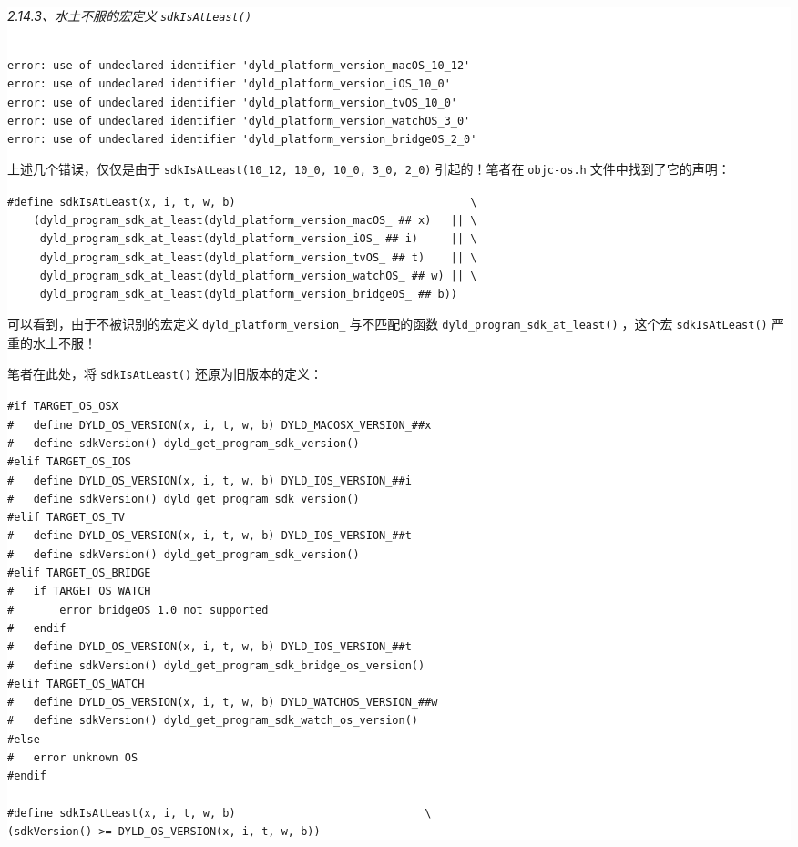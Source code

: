 

###### 2.14.3、水土不服的宏定义 `sdkIsAtLeast()` 


```
error: use of undeclared identifier 'dyld_platform_version_macOS_10_12'
error: use of undeclared identifier 'dyld_platform_version_iOS_10_0'
error: use of undeclared identifier 'dyld_platform_version_tvOS_10_0'
error: use of undeclared identifier 'dyld_platform_version_watchOS_3_0'
error: use of undeclared identifier 'dyld_platform_version_bridgeOS_2_0'
```

上述几个错误，仅仅是由于 `sdkIsAtLeast(10_12, 10_0, 10_0, 3_0, 2_0)` 引起的！笔者在 `objc-os.h` 文件中找到了它的声明：

```
#define sdkIsAtLeast(x, i, t, w, b)                                    \
    (dyld_program_sdk_at_least(dyld_platform_version_macOS_ ## x)   || \
     dyld_program_sdk_at_least(dyld_platform_version_iOS_ ## i)     || \
     dyld_program_sdk_at_least(dyld_platform_version_tvOS_ ## t)    || \
     dyld_program_sdk_at_least(dyld_platform_version_watchOS_ ## w) || \
     dyld_program_sdk_at_least(dyld_platform_version_bridgeOS_ ## b))
```     

可以看到，由于不被识别的宏定义 `dyld_platform_version_`  与不匹配的函数 `dyld_program_sdk_at_least()` ，这个宏  `sdkIsAtLeast()` 严重的水土不服！ 

笔者在此处，将 `sdkIsAtLeast()` 还原为旧版本的定义：

```
#if TARGET_OS_OSX
#   define DYLD_OS_VERSION(x, i, t, w, b) DYLD_MACOSX_VERSION_##x
#   define sdkVersion() dyld_get_program_sdk_version()
#elif TARGET_OS_IOS
#   define DYLD_OS_VERSION(x, i, t, w, b) DYLD_IOS_VERSION_##i
#   define sdkVersion() dyld_get_program_sdk_version()
#elif TARGET_OS_TV
#   define DYLD_OS_VERSION(x, i, t, w, b) DYLD_IOS_VERSION_##t
#   define sdkVersion() dyld_get_program_sdk_version()
#elif TARGET_OS_BRIDGE
#   if TARGET_OS_WATCH
#       error bridgeOS 1.0 not supported
#   endif
#   define DYLD_OS_VERSION(x, i, t, w, b) DYLD_IOS_VERSION_##t
#   define sdkVersion() dyld_get_program_sdk_bridge_os_version()
#elif TARGET_OS_WATCH
#   define DYLD_OS_VERSION(x, i, t, w, b) DYLD_WATCHOS_VERSION_##w
#   define sdkVersion() dyld_get_program_sdk_watch_os_version()
#else
#   error unknown OS
#endif

#define sdkIsAtLeast(x, i, t, w, b)                             \
(sdkVersion() >= DYLD_OS_VERSION(x, i, t, w, b))
```

